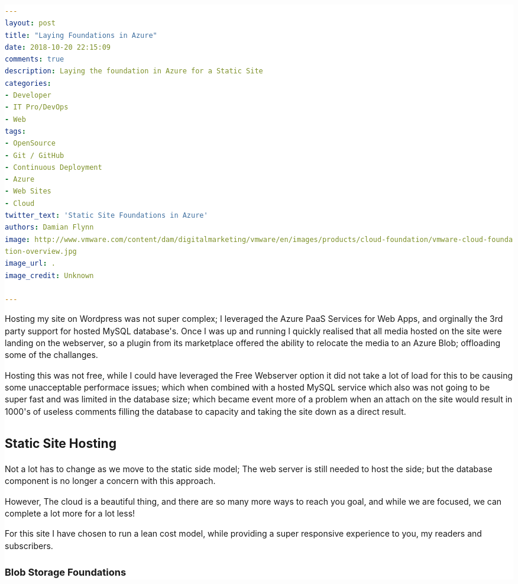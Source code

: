```yaml
---
layout: post
title: "Laying Foundations in Azure"
date: 2018-10-20 22:15:09
comments: true
description: Laying the foundation in Azure for a Static Site
categories:
- Developer
- IT Pro/DevOps
- Web
tags:
- OpenSource
- Git / GitHub
- Continuous Deployment
- Azure
- Web Sites
- Cloud
twitter_text: 'Static Site Foundations in Azure'
authors: Damian Flynn
image: http://www.vmware.com/content/dam/digitalmarketing/vmware/en/images/products/cloud-foundation/vmware-cloud-foundation-overview.jpg
image_url: .
image_credit: Unknown

---
```


Hosting my site on Wordpress was not super complex; I leveraged the Azure PaaS Services for Web Apps, and orginally the 3rd party support for hosted MySQL database's. Once I was up and running I quickly realised that all media hosted on the site were landing on the webserver, so a plugin from its marketplace offered the ability to relocate the media to an Azure Blob; offloading some of the challanges.

Hosting this was not free, while I could have leveraged the Free Webserver option it did not take a lot of load for this to be causing some unacceptable performace issues; which when combined with a hosted MySQL service which also was not going to be super fast and was limited in the database size; which became event more of a problem when an attach on the site would result in 1000's of useless comments filling the database to capacity and taking the site down as a direct result.

## Static Site Hosting

Not a lot has to change as we move to the static side model; The web server is still needed to host the side; but the database component is no longer a concern with this approach.

However, The cloud is a beautiful thing, and there are so many more ways to reach you goal, and while we are focused, we can complete a lot more for a lot less!

For this site I have chosen to run a lean cost model, while providing a super responsive experience to you, my readers and subscribers.

### Blob Storage Foundations
